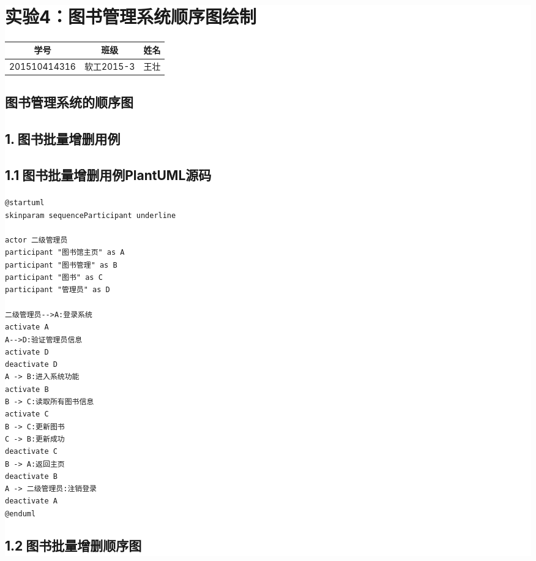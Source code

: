 # 实验4：图书管理系统顺序图绘制
|学号|班级|姓名|
|:-------:|:-------------: | :----------:|
|201510414316|软工2015-3|王壮|

## 图书管理系统的顺序图

## 1. 图书批量增删用例
## 1.1 图书批量增删用例PlantUML源码
```
@startuml
skinparam sequenceParticipant underline

actor 二级管理员
participant "图书馆主页" as A
participant "图书管理" as B
participant "图书" as C
participant "管理员" as D

二级管理员-->A:登录系统
activate A
A-->D:验证管理员信息
activate D
deactivate D
A -> B:进入系统功能
activate B
B -> C:读取所有图书信息
activate C
B -> C:更新图书
C -> B:更新成功
deactivate C
B -> A:返回主页
deactivate B
A -> 二级管理员:注销登录
deactivate A
@enduml
```

## 1.2 图书批量增删顺序图